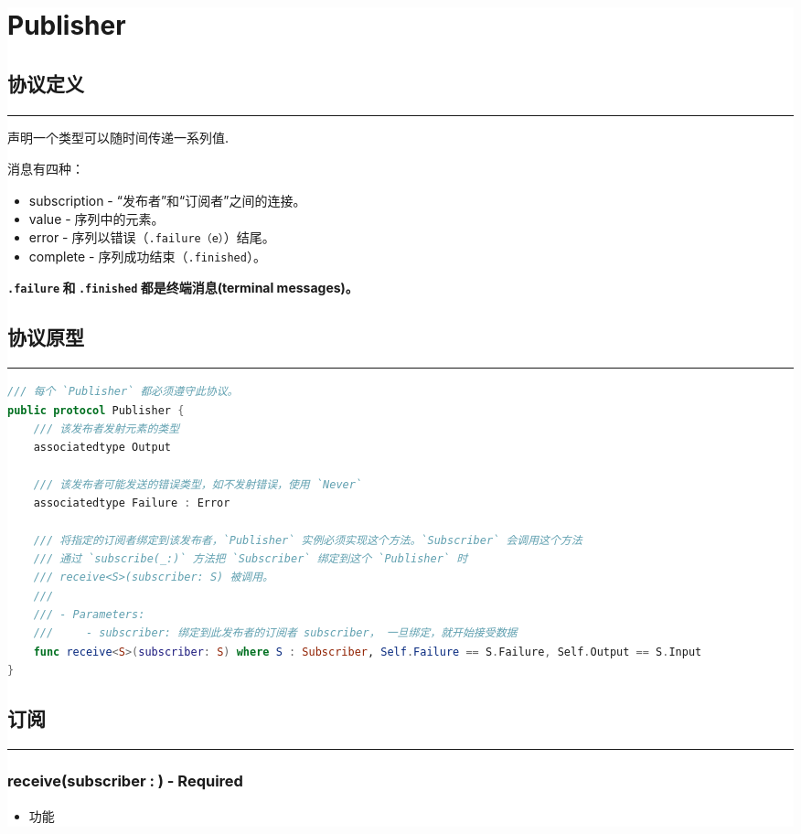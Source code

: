 # Publisher 



## 协议定义

------

声明一个类型可以随时间传递一系列值.

消息有四种：
- subscription - “发布者”和“订阅者”之间的连接。
- value - 序列中的元素。
- error - 序列以错误（`.failure（e）`）结尾。
- complete - 序列成功结束（`.finished`）。

**`.failure` 和 `.finished` 都是终端消息(terminal messages)。**



## 协议原型

------

```swift
/// 每个 `Publisher` 都必须遵守此协议。
public protocol Publisher {
    /// 该发布者发射元素的类型  
    associatedtype Output
 
    /// 该发布者可能发送的错误类型，如不发射错误，使用 `Never`    
    associatedtype Failure : Error
  
    /// 将指定的订阅者绑定到该发布者，`Publisher` 实例必须实现这个方法。`Subscriber` 会调用这个方法
    /// 通过 `subscribe(_:)` 方法把 `Subscriber` 绑定到这个 `Publisher` 时 
    /// receive<S>(subscriber: S) 被调用。 
    ///  
    /// - Parameters:
    ///     - subscriber: 绑定到此发布者的订阅者 subscriber， 一旦绑定，就开始接受数据
    func receive<S>(subscriber: S) where S : Subscriber, Self.Failure == S.Failure, Self.Output == S.Input
}
```



## 订阅

------


### receive(subscriber : ) -  **Required**

- 功能
